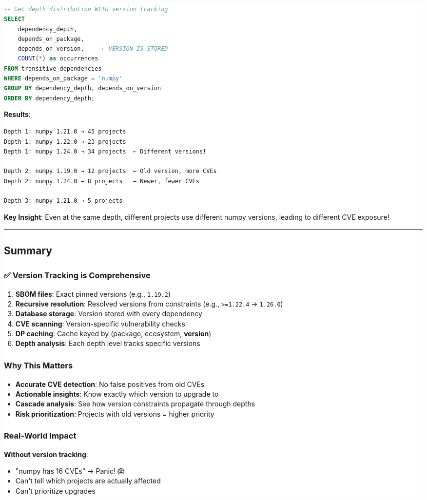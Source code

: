 ```sql
-- Get depth distribution WITH version tracking
SELECT
    dependency_depth,
    depends_on_package,
    depends_on_version,  -- ← VERSION IS STORED
    COUNT(*) as occurrences
FROM transitive_dependencies
WHERE depends_on_package = 'numpy'
GROUP BY dependency_depth, depends_on_version
ORDER BY dependency_depth;
```

**Results**:
```
Depth 1: numpy 1.21.0 → 45 projects
Depth 1: numpy 1.22.0 → 23 projects
Depth 1: numpy 1.24.0 → 34 projects  ← Different versions!

Depth 2: numpy 1.19.0 → 12 projects  ← Old version, more CVEs
Depth 2: numpy 1.24.0 → 8 projects   ← Newer, fewer CVEs

Depth 3: numpy 1.21.0 → 5 projects
```

**Key Insight**: Even at the same depth, different projects use different numpy versions, leading to different CVE exposure!

---

## Summary

### ✅ Version Tracking is Comprehensive

1. **SBOM files**: Exact pinned versions (e.g., `1.19.2`)
2. **Recursive resolution**: Resolved versions from constraints (e.g., `>=1.22.4` → `1.26.0`)
3. **Database storage**: Version stored with every dependency
4. **CVE scanning**: Version-specific vulnerability checks
5. **DP caching**: Cache keyed by (package, ecosystem, **version**)
6. **Depth analysis**: Each depth level tracks specific versions

### Why This Matters

- **Accurate CVE detection**: No false positives from old CVEs
- **Actionable insights**: Know exactly which version to upgrade to
- **Cascade analysis**: See how version constraints propagate through depths
- **Risk prioritization**: Projects with old versions = higher priority

### Real-World Impact

**Without version tracking**:
- "numpy has 16 CVEs" → Panic! 😱
- Can't tell which projects are actually affected
- Can't prioritize upgrades
